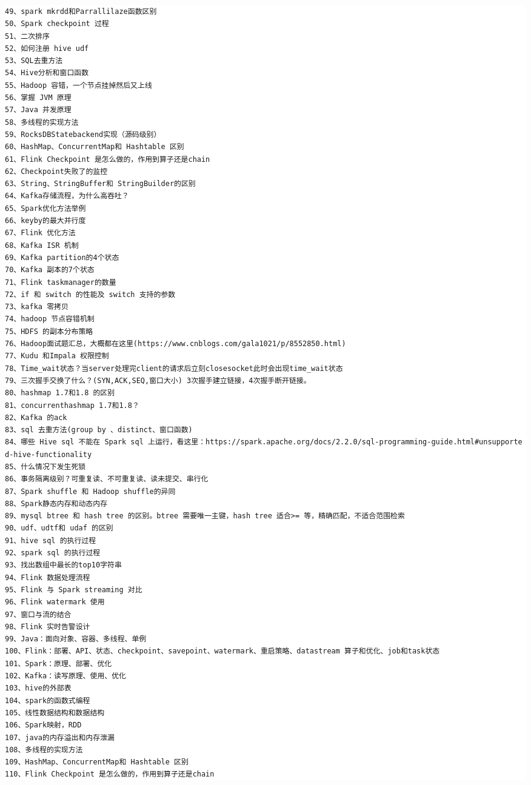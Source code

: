 ```
49、spark mkrdd和Parrallilaze函数区别 
50、Spark checkpoint 过程 
51、二次排序 
52、如何注册 hive udf 
53、SQL去重方法 
54、Hive分析和窗口函数 
55、Hadoop 容错，一个节点挂掉然后又上线 
56、掌握 JVM 原理 
57、Java 并发原理 
58、多线程的实现方法 
59、RocksDBStatebackend实现（源码级别） 
60、HashMap、ConcurrentMap和 Hashtable 区别 
61、Flink Checkpoint 是怎么做的，作用到算子还是chain 
62、Checkpoint失败了的监控 
63、String、StringBuffer和 StringBuilder的区别 
64、Kafka存储流程，为什么高吞吐？
65、Spark优化方法举例 
66、keyby的最大并行度 
67、Flink 优化方法 
68、Kafka ISR 机制 
69、Kafka partition的4个状态 
70、Kafka 副本的7个状态 
71、Flink taskmanager的数量 
72、if 和 switch 的性能及 switch 支持的参数 
73、kafka 零拷贝 
74、hadoop 节点容错机制 
75、HDFS 的副本分布策略 
76、Hadoop面试题汇总，大概都在这里(https://www.cnblogs.com/gala1021/p/8552850.html) 
77、Kudu 和Impala 权限控制 
78、Time_wait状态？当server处理完client的请求后立刻closesocket此时会出现time_wait状态
79、三次握手交换了什么？(SYN,ACK,SEQ,窗口大小) 3次握手建立链接，4次握手断开链接。
80、hashmap 1.7和1.8 的区别 
81、concurrenthashmap 1.7和1.8？
82、Kafka 的ack 
83、sql 去重方法(group by 、distinct、窗口函数) 
84、哪些 Hive sql 不能在 Spark sql 上运行，看这里：https://spark.apache.org/docs/2.2.0/sql-programming-guide.html#unsupported-hive-functionality 
85、什么情况下发生死锁 
86、事务隔离级别？可重复读、不可重复读、读未提交、串行化 
87、Spark shuffle 和 Hadoop shuffle的异同 
88、Spark静态内存和动态内存 
89、mysql btree 和 hash tree 的区别。btree 需要唯一主键，hash tree 适合>= 等，精确匹配，不适合范围检索 
90、udf、udtf和 udaf 的区别 
91、hive sql 的执行过程 
92、spark sql 的执行过程 
93、找出数组中最长的top10字符串 
94、Flink 数据处理流程 
95、Flink 与 Spark streaming 对比 
96、Flink watermark 使用 
97、窗口与流的结合 
98、Flink 实时告警设计 
99、Java：面向对象、容器、多线程、单例 
100、Flink：部署、API、状态、checkpoint、savepoint、watermark、重启策略、datastream 算子和优化、job和task状态 
101、Spark：原理、部署、优化 
102、Kafka：读写原理、使用、优化 
103、hive的外部表 
104、spark的函数式编程 
105、线性数据结构和数据结构 
106、Spark映射，RDD
107、java的内存溢出和内存泄漏
108、多线程的实现方法 
109、HashMap、ConcurrentMap和 Hashtable 区别 
110、Flink Checkpoint 是怎么做的，作用到算子还是chain 
```